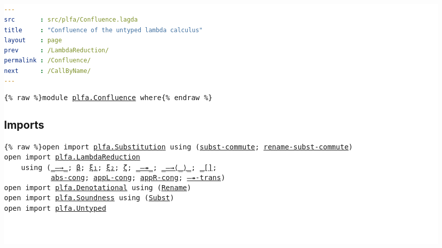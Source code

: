 ```yaml
---
src       : src/plfa/Confluence.lagda
title     : "Confluence of the untyped lambda calculus"
layout    : page
prev      : /LambdaReduction/
permalink : /Confluence/
next      : /CallByName/
---
```


<pre class="Agda">{% raw %}<a id="176" class="Keyword">module</a> <a id="183" href="{% endraw %}{{ site.baseurl }}{% link out/plfa/Confluence.md %}{% raw %}" class="Module">plfa.Confluence</a> <a id="199" class="Keyword">where</a>{% endraw %}</pre>

## Imports

<pre class="Agda">{% raw %}<a id="242" class="Keyword">open</a> <a id="247" class="Keyword">import</a> <a id="254" href="{% endraw %}{{ site.baseurl }}{% link out/plfa/Substitution.md %}{% raw %}" class="Module">plfa.Substitution</a> <a id="272" class="Keyword">using</a> <a id="278" class="Symbol">(</a><a id="279" href="{% endraw %}{{ site.baseurl }}{% link out/plfa/Substitution.md %}{% raw %}#25991" class="Function">subst-commute</a><a id="292" class="Symbol">;</a> <a id="294" href="{% endraw %}{{ site.baseurl }}{% link out/plfa/Substitution.md %}{% raw %}#27548" class="Function">rename-subst-commute</a><a id="314" class="Symbol">)</a>
<a id="316" class="Keyword">open</a> <a id="321" class="Keyword">import</a> <a id="328" href="{% endraw %}{{ site.baseurl }}{% link out/plfa/LambdaReduction.md %}{% raw %}" class="Module">plfa.LambdaReduction</a>
    <a id="353" class="Keyword">using</a> <a id="359" class="Symbol">(</a><a id="360" href="{% endraw %}{{ site.baseurl }}{% link out/plfa/LambdaReduction.md %}{% raw %}#386" class="Datatype Operator">_—→_</a><a id="364" class="Symbol">;</a> <a id="366" href="{% endraw %}{{ site.baseurl }}{% link out/plfa/LambdaReduction.md %}{% raw %}#616" class="InductiveConstructor">β</a><a id="367" class="Symbol">;</a> <a id="369" href="{% endraw %}{{ site.baseurl }}{% link out/plfa/LambdaReduction.md %}{% raw %}#436" class="InductiveConstructor">ξ₁</a><a id="371" class="Symbol">;</a> <a id="373" href="{% endraw %}{{ site.baseurl }}{% link out/plfa/LambdaReduction.md %}{% raw %}#526" class="InductiveConstructor">ξ₂</a><a id="375" class="Symbol">;</a> <a id="377" href="{% endraw %}{{ site.baseurl }}{% link out/plfa/LambdaReduction.md %}{% raw %}#724" class="InductiveConstructor">ζ</a><a id="378" class="Symbol">;</a> <a id="380" href="{% endraw %}{{ site.baseurl }}{% link out/plfa/LambdaReduction.md %}{% raw %}#894" class="Datatype Operator">_—↠_</a><a id="384" class="Symbol">;</a> <a id="386" href="{% endraw %}{{ site.baseurl }}{% link out/plfa/LambdaReduction.md %}{% raw %}#1001" class="InductiveConstructor Operator">_—→⟨_⟩_</a><a id="393" class="Symbol">;</a> <a id="395" href="{% endraw %}{{ site.baseurl }}{% link out/plfa/LambdaReduction.md %}{% raw %}#944" class="InductiveConstructor Operator">_[]</a><a id="398" class="Symbol">;</a>
           <a id="411" href="{% endraw %}{{ site.baseurl }}{% link out/plfa/LambdaReduction.md %}{% raw %}#1721" class="Function">abs-cong</a><a id="419" class="Symbol">;</a> <a id="421" href="{% endraw %}{{ site.baseurl }}{% link out/plfa/LambdaReduction.md %}{% raw %}#1923" class="Function">appL-cong</a><a id="430" class="Symbol">;</a> <a id="432" href="{% endraw %}{{ site.baseurl }}{% link out/plfa/LambdaReduction.md %}{% raw %}#2169" class="Function">appR-cong</a><a id="441" class="Symbol">;</a> <a id="443" href="{% endraw %}{{ site.baseurl }}{% link out/plfa/LambdaReduction.md %}{% raw %}#1210" class="Function">—↠-trans</a><a id="451" class="Symbol">)</a>
<a id="453" class="Keyword">open</a> <a id="458" class="Keyword">import</a> <a id="465" href="{% endraw %}{{ site.baseurl }}{% link out/plfa/Denotational.md %}{% raw %}" class="Module">plfa.Denotational</a> <a id="483" class="Keyword">using</a> <a id="489" class="Symbol">(</a><a id="490" href="{% endraw %}{{ site.baseurl }}{% link out/plfa/Denotational.md %}{% raw %}#23035" class="Function">Rename</a><a id="496" class="Symbol">)</a>
<a id="498" class="Keyword">open</a> <a id="503" class="Keyword">import</a> <a id="510" href="{% endraw %}{{ site.baseurl }}{% link out/plfa/Soundness.md %}{% raw %}" class="Module">plfa.Soundness</a> <a id="525" class="Keyword">using</a> <a id="531" class="Symbol">(</a><a id="532" href="{% endraw %}{{ site.baseurl }}{% link out/plfa/Soundness.md %}{% raw %}#2673" class="Function">Subst</a><a id="537" class="Symbol">)</a>
<a id="539" class="Keyword">open</a> <a id="544" class="Keyword">import</a> <a id="551" href="{% endraw %}{{ site.baseurl }}{% link out/plfa/Untyped.md %}{% raw %}" class="Module">plfa.Untyped</a>